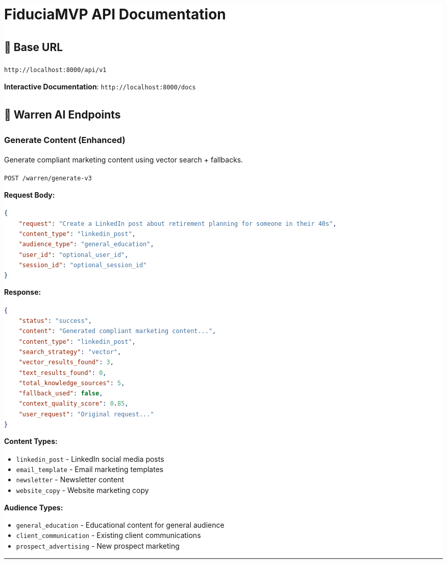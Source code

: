 # FiduciaMVP API Documentation

## 🚀 **Base URL**
```
http://localhost:8000/api/v1
```

**Interactive Documentation**: `http://localhost:8000/docs`

## 🤖 **Warren AI Endpoints**

### **Generate Content (Enhanced)**
Generate compliant marketing content using vector search + fallbacks.

```http
POST /warren/generate-v3
```

**Request Body:**
```json
{
    "request": "Create a LinkedIn post about retirement planning for someone in their 40s",
    "content_type": "linkedin_post",
    "audience_type": "general_education",
    "user_id": "optional_user_id",
    "session_id": "optional_session_id"
}
```

**Response:**
```json
{
    "status": "success",
    "content": "Generated compliant marketing content...",
    "content_type": "linkedin_post",
    "search_strategy": "vector",
    "vector_results_found": 3,
    "text_results_found": 0,
    "total_knowledge_sources": 5,
    "fallback_used": false,
    "context_quality_score": 0.85,
    "user_request": "Original request..."
}
```

**Content Types:**
- `linkedin_post` - LinkedIn social media posts
- `email_template` - Email marketing templates
- `newsletter` - Newsletter content
- `website_copy` - Website marketing copy

**Audience Types:**
- `general_education` - Educational content for general audience
- `client_communication` - Existing client communications
- `prospect_advertising` - New prospect marketing

---